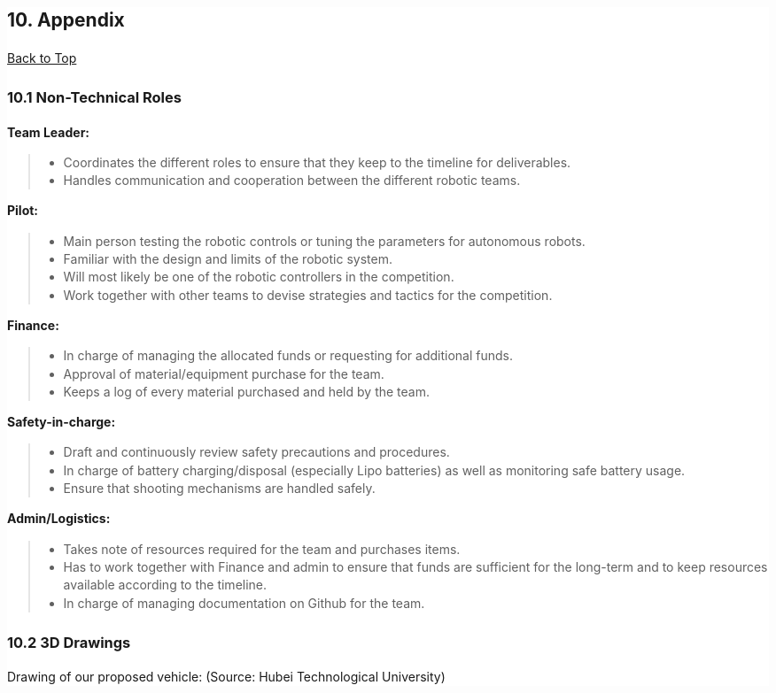 ## 10. Appendix
[Back to Top](#contents)

### 10.1 Non-Technical Roles

**Team Leader:**
> * Coordinates the different roles to ensure that they keep to the timeline for deliverables.
> * Handles communication and cooperation between the different robotic teams.

**Pilot:**
> * Main person testing the robotic controls or tuning the parameters for autonomous robots.
> * Familiar with the design and limits of the robotic system.
> * Will most likely be one of the robotic controllers in the competition.
> * Work together with other teams to devise strategies and tactics for the competition.

**Finance:**
> * In charge of managing the allocated funds or requesting for additional funds.
> * Approval of material/equipment purchase for the team.
> * Keeps a log of every material purchased and held by the team.

**Safety-in-charge:**
> * Draft and continuously review safety precautions and procedures.
> * In charge of battery charging/disposal (especially Lipo batteries) as well as monitoring safe battery usage.
> * Ensure that shooting mechanisms are handled safely.

**Admin/Logistics:**
> * Takes note of resources required for the team and purchases items.
> * Has to work together with Finance and admin to ensure that funds are sufficient for the long-term and to keep resources available according to the timeline.
> * In charge of managing documentation on Github for the team.


### 10.2 3D Drawings
Drawing of our proposed vehicle: (Source: Hubei Technological University)